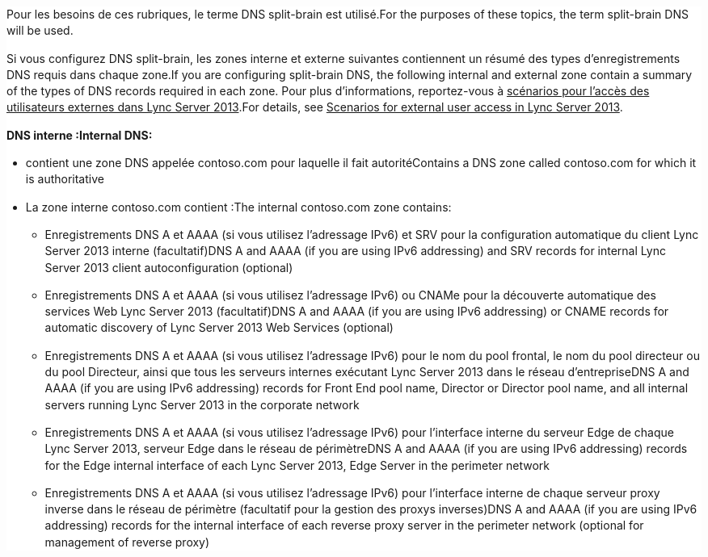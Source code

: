 

</div>

<span data-ttu-id="24147-166">Pour les besoins de ces rubriques, le terme DNS split-brain est utilisé.</span><span class="sxs-lookup"><span data-stu-id="24147-166">For the purposes of these topics, the term split-brain DNS will be used.</span></span>

<span data-ttu-id="24147-167">Si vous configurez DNS split-brain, les zones interne et externe suivantes contiennent un résumé des types d’enregistrements DNS requis dans chaque zone.</span><span class="sxs-lookup"><span data-stu-id="24147-167">If you are configuring split-brain DNS, the following internal and external zone contain a summary of the types of DNS records required in each zone.</span></span> <span data-ttu-id="24147-168">Pour plus d’informations, reportez-vous à [scénarios pour l’accès des utilisateurs externes dans Lync Server 2013](lync-server-2013-scenarios-for-external-user-access.md).</span><span class="sxs-lookup"><span data-stu-id="24147-168">For details, see [Scenarios for external user access in Lync Server 2013](lync-server-2013-scenarios-for-external-user-access.md).</span></span>

<span data-ttu-id="24147-169">**DNS interne :**</span><span class="sxs-lookup"><span data-stu-id="24147-169">**Internal DNS:**</span></span>

  - <span data-ttu-id="24147-170">contient une zone DNS appelée contoso.com pour laquelle il fait autorité</span><span class="sxs-lookup"><span data-stu-id="24147-170">Contains a DNS zone called contoso.com for which it is authoritative</span></span>

  - <span data-ttu-id="24147-171">La zone interne contoso.com contient :</span><span class="sxs-lookup"><span data-stu-id="24147-171">The internal contoso.com zone contains:</span></span>
    
      - <span data-ttu-id="24147-172">Enregistrements DNS A et AAAA (si vous utilisez l’adressage IPv6) et SRV pour la configuration automatique du client Lync Server 2013 interne (facultatif)</span><span class="sxs-lookup"><span data-stu-id="24147-172">DNS A and AAAA (if you are using IPv6 addressing) and SRV records for internal Lync Server 2013 client autoconfiguration (optional)</span></span>
    
      - <span data-ttu-id="24147-173">Enregistrements DNS A et AAAA (si vous utilisez l’adressage IPv6) ou CNAMe pour la découverte automatique des services Web Lync Server 2013 (facultatif)</span><span class="sxs-lookup"><span data-stu-id="24147-173">DNS A and AAAA (if you are using IPv6 addressing) or CNAME records for automatic discovery of Lync Server 2013 Web Services (optional)</span></span>
    
      - <span data-ttu-id="24147-174">Enregistrements DNS A et AAAA (si vous utilisez l’adressage IPv6) pour le nom du pool frontal, le nom du pool directeur ou du pool Directeur, ainsi que tous les serveurs internes exécutant Lync Server 2013 dans le réseau d’entreprise</span><span class="sxs-lookup"><span data-stu-id="24147-174">DNS A and AAAA (if you are using IPv6 addressing) records for Front End pool name, Director or Director pool name, and all internal servers running Lync Server 2013 in the corporate network</span></span>
    
      - <span data-ttu-id="24147-175">Enregistrements DNS A et AAAA (si vous utilisez l’adressage IPv6) pour l’interface interne du serveur Edge de chaque Lync Server 2013, serveur Edge dans le réseau de périmètre</span><span class="sxs-lookup"><span data-stu-id="24147-175">DNS A and AAAA (if you are using IPv6 addressing) records for the Edge internal interface of each Lync Server 2013, Edge Server in the perimeter network</span></span>
    
      - <span data-ttu-id="24147-176">Enregistrements DNS A et AAAA (si vous utilisez l’adressage IPv6) pour l’interface interne de chaque serveur proxy inverse dans le réseau de périmètre (facultatif pour la gestion des proxys inverses)</span><span class="sxs-lookup"><span data-stu-id="24147-176">DNS A and AAAA (if you are using IPv6 addressing) records for the internal interface of each reverse proxy server in the perimeter network (optional for management of reverse proxy)</span></span>
    